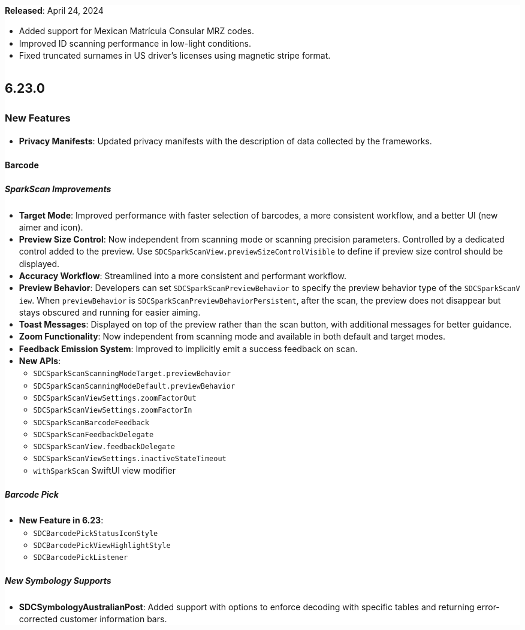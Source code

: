 **Released**: April 24, 2024

- Added support for Mexican Matrícula Consular MRZ codes.
- Improved ID scanning performance in low-light conditions.
- Fixed truncated surnames in US driver’s licenses using magnetic stripe format.

## 6.23.0

### New Features

- **Privacy Manifests**: Updated privacy manifests with the description of data collected by the frameworks.

#### Barcode

##### SparkScan Improvements

- **Target Mode**: Improved performance with faster selection of barcodes, a more consistent workflow, and a better UI (new aimer and icon).
- **Preview Size Control**: Now independent from scanning mode or scanning precision parameters. Controlled by a dedicated control added to the preview. Use `SDCSparkScanView.previewSizeControlVisible` to define if preview size control should be displayed.
- **Accuracy Workflow**: Streamlined into a more consistent and performant workflow.
- **Preview Behavior**: Developers can set `SDCSparkScanPreviewBehavior` to specify the preview behavior type of the `SDCSparkScanView`. When `previewBehavior` is `SDCSparkScanPreviewBehaviorPersistent`, after the scan, the preview does not disappear but stays obscured and running for easier aiming.
- **Toast Messages**: Displayed on top of the preview rather than the scan button, with additional messages for better guidance.
- **Zoom Functionality**: Now independent from scanning mode and available in both default and target modes.
- **Feedback Emission System**: Improved to implicitly emit a success feedback on scan.
- **New APIs**:
  - `SDCSparkScanScanningModeTarget.previewBehavior`
  - `SDCSparkScanScanningModeDefault.previewBehavior`
  - `SDCSparkScanViewSettings.zoomFactorOut`
  - `SDCSparkScanViewSettings.zoomFactorIn`
  - `SDCSparkScanBarcodeFeedback`
  - `SDCSparkScanFeedbackDelegate`
  - `SDCSparkScanView.feedbackDelegate`
  - `SDCSparkScanViewSettings.inactiveStateTimeout`
  - `withSparkScan` SwiftUI view modifier

##### Barcode Pick

- **New Feature in 6.23**:
  - `SDCBarcodePickStatusIconStyle`
  - `SDCBarcodePickViewHighlightStyle`
  - `SDCBarcodePickListener`

##### New Symbology Supports

- **SDCSymbologyAustralianPost**: Added support with options to enforce decoding with specific tables and returning error-corrected customer information bars.
